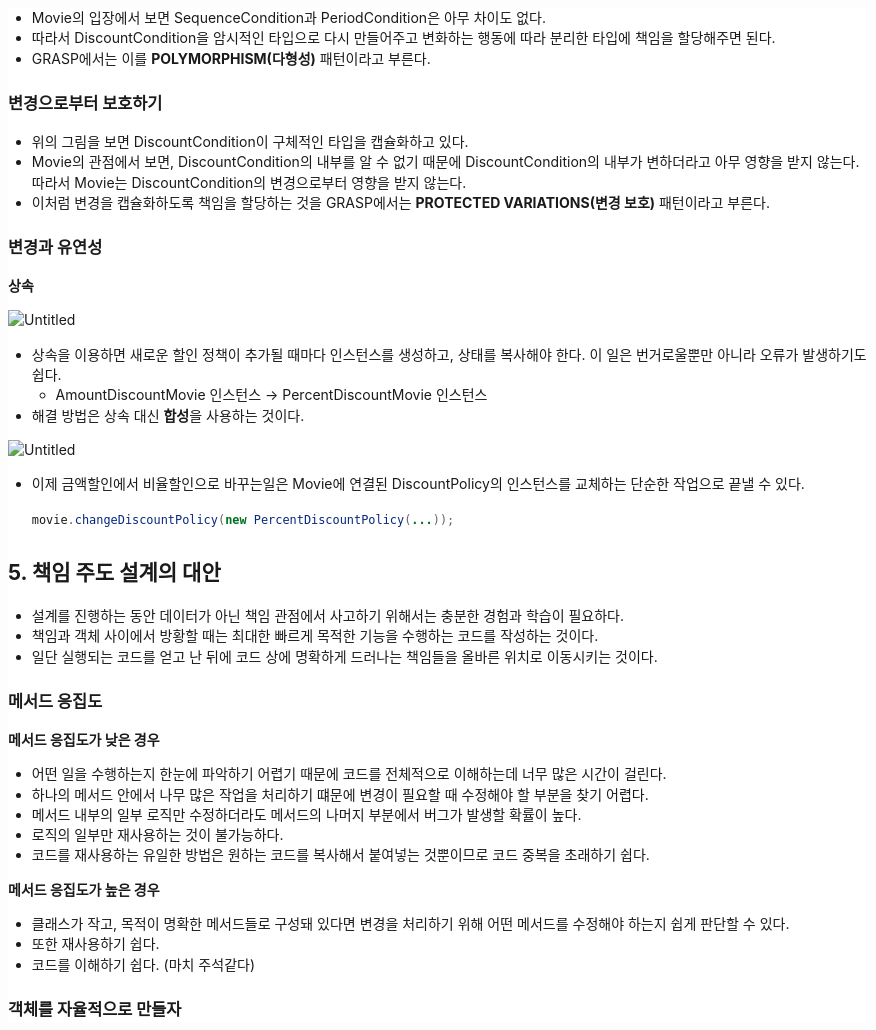 - Movie의 입장에서 보면 SequenceCondition과 PeriodCondition은 아무 차이도 없다.
- 따라서 DiscountCondition을 암시적인 타입으로 다시 만들어주고 변화하는 행동에 따라 분리한 타입에 책임을 할당해주면 된다.
- GRASP에서는 이를 **POLYMORPHISM(다형성)** 패턴이라고 부른다.

### 변경으로부터 보호하기

- 위의 그림을 보면 DiscountCondition이 구체적인 타입을 캡슐화하고 있다.
- Movie의 관점에서 보면, DiscountCondition의 내부를 알 수 없기 때문에 DiscountCondition의 내부가 변하더라고 아무 영향을 받지 않는다. 따라서 Movie는 DiscountCondition의 변경으로부터 영향을 받지 않는다.
- 이처럼 변경을 캡슐화하도록 책임을 할당하는 것을 GRASP에서는 **PROTECTED VARIATIONS(변경 보호)** 패턴이라고 부른다.

### 변경과 유연성

**상속**

![Untitled](https://s3-us-west-2.amazonaws.com/secure.notion-static.com/52d57973-ba44-4942-9b00-065f3342c381/Untitled.png)

- 상속을 이용하면 새로운 할인 정책이 추가될 때마다 인스턴스를 생성하고, 상태를 복사해야 한다. 이 일은 번거로울뿐만 아니라 오류가 발생하기도 쉽다.
    - AmountDiscountMovie 인스턴스 → PercentDiscountMovie 인스턴스
- 해결 방법은 상속 대신 **합성**을 사용하는 것이다.

![Untitled](https://s3-us-west-2.amazonaws.com/secure.notion-static.com/b4518b23-e7fa-4ae7-b266-fb127fc9184a/Untitled.png)

- 이제 금액할인에서 비율할인으로 바꾸는일은 Movie에 연결된 DiscountPolicy의 인스턴스를 교체하는 단순한 작업으로 끝낼 수 있다.
    
    ```java
    movie.changeDiscountPolicy(new PercentDiscountPolicy(...));
    ```
    

## 5. 책임 주도 설계의 대안

- 설계를 진행하는 동안 데이터가 아닌 책임 관점에서 사고하기 위해서는 충분한 경험과 학습이 필요하다.
- 책임과 객체 사이에서 방황할 때는 최대한 빠르게 목적한 기능을 수행하는 코드를 작성하는 것이다.
- 일단 실행되는 코드를 얻고 난 뒤에 코드 상에 명확하게 드러나는 책임들을 올바른 위치로 이동시키는 것이다.

### 메서드 응집도

**메서드 응집도가 낮은 경우**

- 어떤 일을 수행하는지 한눈에 파악하기 어렵기 때문에 코드를 전체적으로 이해하는데 너무 많은 시간이 걸린다.
- 하나의 메서드 안에서 나무 많은 작업을 처리하기 떄문에 변경이 필요할 때 수정해야 할 부분을 찾기 어렵다.
- 메서드 내부의 일부 로직만 수정하더라도 메서드의 나머지 부분에서 버그가 발생할 확률이 높다.
- 로직의 일부만 재사용하는 것이 불가능하다.
- 코드를 재사용하는 유일한 방법은 원하는 코드를 복사해서 붙여넣는 것뿐이므로 코드 중복을 초래하기 쉽다.

**메서드 응집도가 높은 경우**

- 클래스가 작고, 목적이 명확한 메서드들로 구성돼 있다면 변경을 처리하기 위해 어떤 메서드를 수정해야 하는지 쉽게 판단할 수 있다.
- 또한 재사용하기 쉽다.
- 코드를 이해하기 쉽다. (마치 주석같다)

### 객체를 자율적으로 만들자
